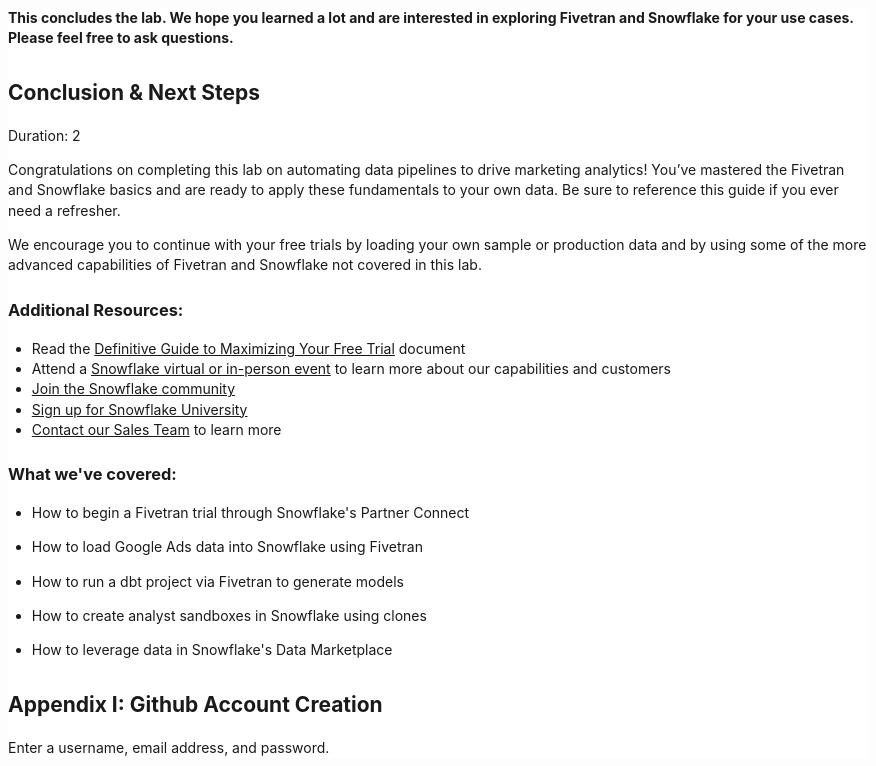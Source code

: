 **This concludes the lab.  We hope you learned a lot and are interested in exploring Fivetran and Snowflake for your use cases.  Please feel free to ask questions.**



## Conclusion & Next Steps

Duration: 2

Congratulations on completing this lab on automating data pipelines to drive marketing analytics! You’ve mastered the Fivetran and Snowflake basics and are ready to apply these fundamentals to your own data. Be sure to reference this guide if you ever need a refresher.

We encourage you to continue with your free trials by loading your own sample or production data and by using some of the more advanced capabilities of Fivetran and Snowflake not covered in this lab. 
### Additional Resources:

- Read the [Definitive Guide to Maximizing Your Free Trial](https://www.snowflake.com/test-driving-snowflake-the-definitive-guide-to-maximizing-your-free-trial/) document
- Attend a [Snowflake virtual or in-person event](https://www.snowflake.com/about/events/) to learn more about our capabilities and customers
- [Join the Snowflake community](https://community.snowflake.com/s/topic/0TO0Z000000wmFQWAY/getting-started-with-snowflake)
- [Sign up for Snowflake University](https://community.snowflake.com/s/article/Getting-Access-to-Snowflake-University)
- [Contact our Sales Team](https://www.snowflake.com/free-trial-contact-sales/) to learn more

### What we've covered:

- How to begin a Fivetran trial through Snowflake's Partner Connect

- How to load Google Ads data into Snowflake using Fivetran

- How to run a dbt project via Fivetran to generate models

- How to create analyst sandboxes in Snowflake using clones

- How to leverage data in Snowflake's Data Marketplace 

## Appendix I: Github Account Creation

Enter a username, email address, and password.